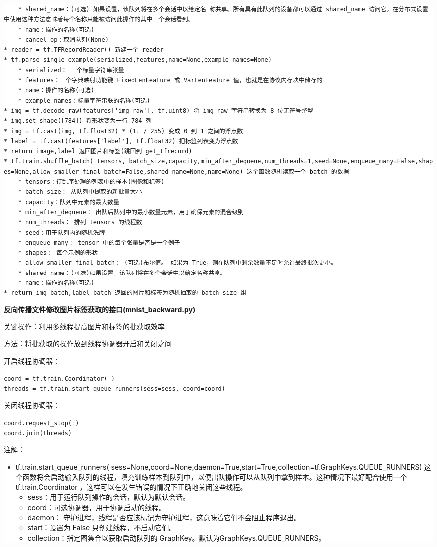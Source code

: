 		* shared_name：(可选) 如果设置，该队列将在多个会话中以给定名 称共享。所有具有此队列的设备都可以通过 shared_name 访问它。在分布式设置中使用这种方法意味着每个名称只能被访问此操作的其中一个会话看到。
		* name：操作的名称(可选)
		* cancel_op：取消队列(None)
	* reader = tf.TFRecordReader() 新建一个 reader
	* tf.parse_single_example(serialized,features,name=None,example_names=None)
		* serialized： 一个标量字符串张量
		* features：一个字典映射功能键 FixedLenFeature 或 VarLenFeature 值，也就是在协议内存块中储存的
		* name：操作的名称(可选)
		* example_names：标量字符串联的名称(可选)
	* img = tf.decode_raw(features['img_raw'], tf.uint8) 将 img_raw 字符串转换为 8 位无符号整型
	* img.set_shape([784]) 将形状变为一行 784 列
	* img = tf.cast(img, tf.float32) * (1. / 255) 变成 0 到 1 之间的浮点数
	* label = tf.cast(features['label'], tf.float32) 把标签列表变为浮点数
	* return image,label 返回图片和标签(跳回到 get_tfrecord)
	* tf.train.shuffle_batch( tensors, batch_size,capacity,min_after_dequeue,num_threads=1,seed=None,enqueue_many=False,shapes=None,allow_smaller_final_batch=False,shared_name=None,name=None) 这个函数随机读取一个 batch 的数据
		* tensors：待乱序处理的列表中的样本(图像和标签)
		* batch_size： 从队列中提取的新批量大小
		* capacity：队列中元素的最大数量
		* min_after_dequeue： 出队后队列中的最小数量元素，用于确保元素的混合级别
		* num_threads： 排列 tensors 的线程数
		* seed：用于队列内的随机洗牌
		* enqueue_many： tensor 中的每个张量是否是一个例子
		* shapes： 每个示例的形状
		* allow_smaller_final_batch： (可选)布尔值。 如果为 True，则在队列中剩余数量不足时允许最终批次更小。
		* shared_name：(可选)如果设置，该队列将在多个会话中以给定名称共享。
		* name：操作的名称(可选)
	* return img_batch,label_batch 返回的图片和标签为随机抽取的 batch_size 组

**反向传播文件修改图片标签获取的接口(mnist_backward.py)**

关键操作：利用多线程提高图片和标签的批获取效率

方法：将批获取的操作放到线程协调器开启和关闭之间

开启线程协调器：

```
coord = tf.train.Coordinator( )
threads = tf.train.start_queue_runners(sess=sess, coord=coord) 
```

关闭线程协调器：

```
coord.request_stop( ) 
coord.join(threads)
```

注解：

* tf.train.start_queue_runners( sess=None,coord=None,daemon=True,start=True,collection=tf.GraphKeys.QUEUE_RUNNERS) 这个函数将会启动输入队列的线程，填充训练样本到队列中，以便出队操作可以从队列中拿到样本。这种情况下最好配合使用一个 tf.train.Coordinator ，这样可以在发生错误的情况下正确地关闭这些线程。 
	* sess：用于运行队列操作的会话，默认为默认会话。
	* coord：可选协调器，用于协调启动的线程。
	* daemon： 守护进程，线程是否应该标记为守护进程，这意味着它们不会阻止程序退出。
	* start：设置为 False 只创建线程，不启动它们。
	* collection：指定图集合以获取启动队列的 GraphKey。默认为GraphKeys.QUEUE_RUNNERS。
